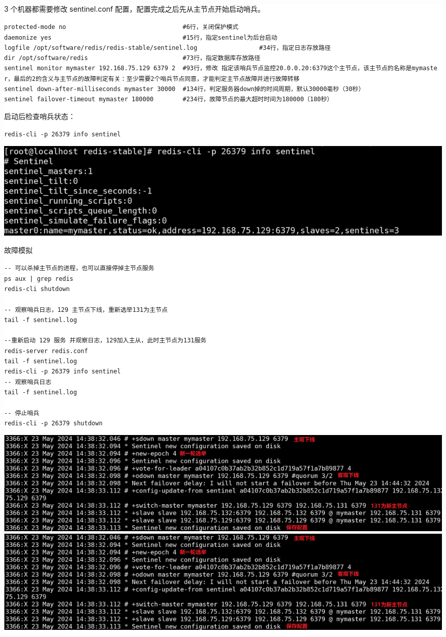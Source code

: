 3 个机器都需要修改 sentinel.conf 配置，配置完成之后先从主节点开始启动哨兵。

```shell
protected-mode no                                #6行，关闭保护模式
daemonize yes                                    #15行，指定sentinel为后台启动
logfile /opt/software/redis/redis-stable/sentinel.log                 #34行，指定日志存放路径
dir /opt/software/redis                          #73行，指定数据库存放路径
sentinel monitor mymaster 192.168.75.129 6379 2  #93行，修改 指定该哨兵节点监控20.0.0.20:6379这个主节点，该主节点的名称是mymaster，最后的2的含义与主节点的故障判定有关：至少需要2个哨兵节点同意，才能判定主节点故障并进行故障转移
sentinel down-after-milliseconds mymaster 30000  #134行，判定服务器down掉的时间周期，默认30000毫秒（30秒）
sentinel failover-timeout mymaster 180000        #234行，故障节点的最大超时时间为180000（180秒）
```

启动后检查哨兵状态：

```shell
redis-cli -p 26379 info sentinel
```

![1716445980256-a26267d8-06e4-41af-9e74-25f920d5b0c1.png](./img/6PscNGN3Y6C5nou2/1716445980256-a26267d8-06e4-41af-9e74-25f920d5b0c1-220440.png)

故障模拟

```shell
-- 可以杀掉主节点的进程，也可以直接停掉主节点服务
ps aux | grep redis
redis-cli shutdown

-- 观察哨兵日志，129 主节点下线，重新选举131为主节点
tail -f sentinel.log

--重新启动 129 服务 并观察日志，129加入主从，此时主节点为131服务
redis-server redis.conf
tail -f sentinel.log
redis-cli -p 26379 info sentinel
-- 观察哨兵日志
tail -f sentinel.log

-- 停止哨兵
redis-cli -p 26379 shutdown
```

![1716446783957-c2308449-6769-4f6f-b885-8c50956d6f24.png](./img/6PscNGN3Y6C5nou2/1716446783957-c2308449-6769-4f6f-b885-8c50956d6f24-457512.png)![1716446783957-c2308449-6769-4f6f-b885-8c50956d6f24.png](./img/6PscNGN3Y6C5nou2/1716446783957-c2308449-6769-4f6f-b885-8c50956d6f24-457512.png)
